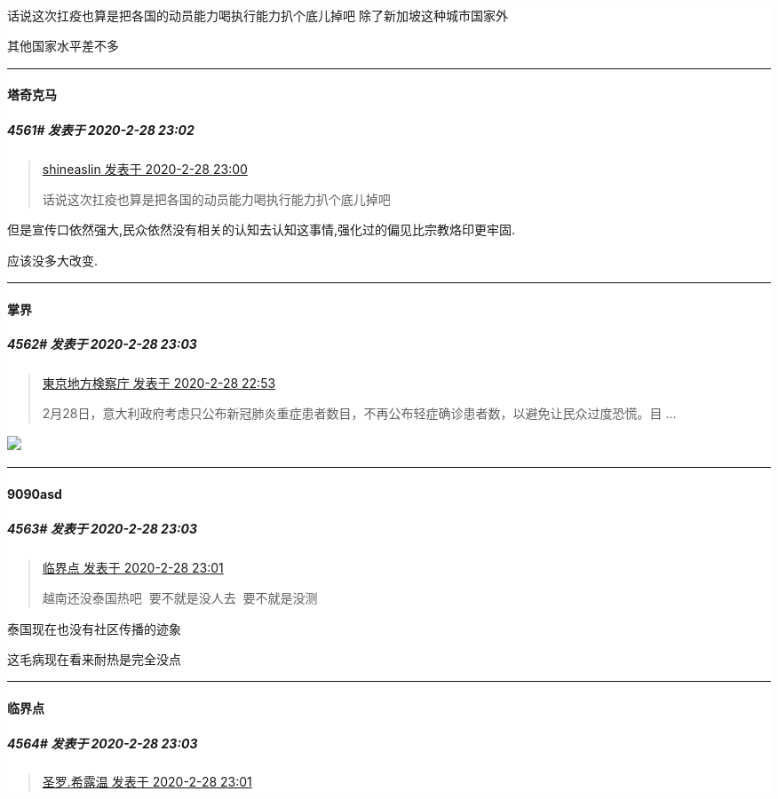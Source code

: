 话说这次扛疫也算是把各国的动员能力喝执行能力扒个底儿掉吧</blockquote>
除了新加坡这种城市国家外


其他国家水平差不多


-----

####  塔奇克马  
##### 4561#       发表于 2020-2-28 23:02


<blockquote><a href="httphttps://bbs.saraba1st.com/2b/forum.php?mod=redirect&amp;goto=findpost&amp;pid=46562100&amp;ptid=1915816" target="_blank">shineaslin 发表于 2020-2-28 23:00</a>

话说这次扛疫也算是把各国的动员能力喝执行能力扒个底儿掉吧</blockquote>
但是宣传口依然强大,民众依然没有相关的认知去认知这事情,强化过的偏见比宗教烙印更牢固.

应该没多大改变.


-----

####  掌界  
##### 4562#       发表于 2020-2-28 23:03


<blockquote><a href="httphttps://bbs.saraba1st.com/2b/forum.php?mod=redirect&amp;goto=findpost&amp;pid=46562013&amp;ptid=1915816" target="_blank">東京地方検察庁 发表于 2020-2-28 22:53</a>

2月28日，意大利政府考虑只公布新冠肺炎重症患者数目，不再公布轻症确诊患者数，以避免让民众过度恐慌。目 ...</blockquote>
<img src="http://wx1.sinaimg.cn/mw690/006mL2nLgy1gcci5t55k0j30gj0eiabe.jpg" referrerpolicy="no-referrer">


-----

####  9090asd  
##### 4563#       发表于 2020-2-28 23:03


<blockquote><a href="httphttps://bbs.saraba1st.com/2b/forum.php?mod=redirect&amp;goto=findpost&amp;pid=46562113&amp;ptid=1915816" target="_blank">临界点 发表于 2020-2-28 23:01</a>

越南还没泰国热吧  要不就是没人去  要不就是没测</blockquote>
泰国现在也没有社区传播的迹象


这毛病现在看来耐热是完全没点


-----

####  临界点  
##### 4564#       发表于 2020-2-28 23:03


<blockquote><a href="httphttps://bbs.saraba1st.com/2b/forum.php?mod=redirect&amp;goto=findpost&amp;pid=46562106&amp;ptid=1915816" target="_blank">圣罗.希露温 发表于 2020-2-28 23:01</a>
